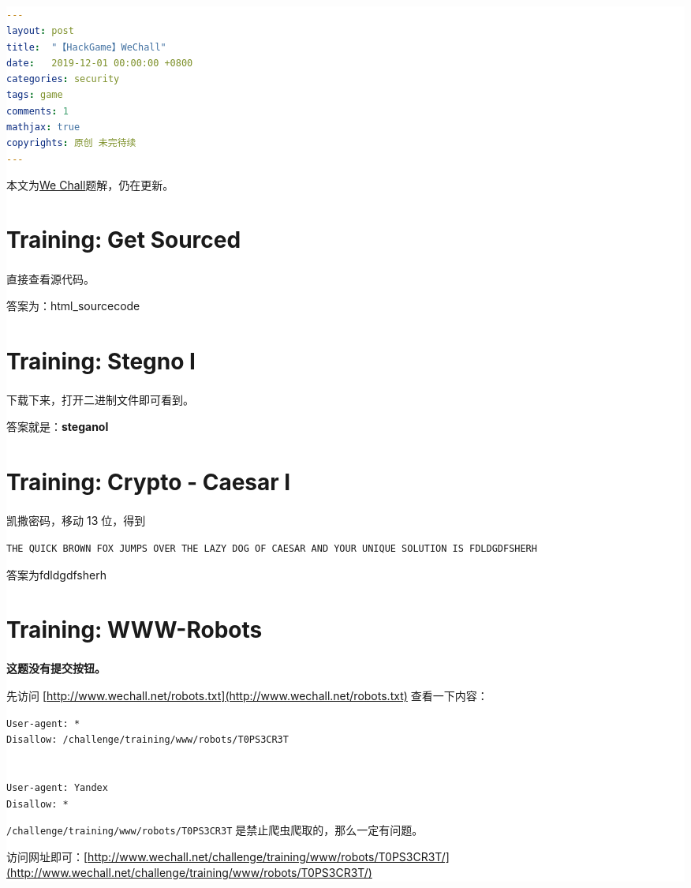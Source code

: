 ```yaml
---
layout: post
title:  "【HackGame】WeChall"
date:   2019-12-01 00:00:00 +0800
categories: security
tags: game
comments: 1
mathjax: true
copyrights: 原创 未完待续
---
```


本文为[We Chall](https://www.wechall.net/challenge)题解，仍在更新。

# Training: Get Sourced

直接查看源代码。

答案为：html_sourcecode

# Training: Stegno I

下载下来，打开二进制文件即可看到。

答案就是：**steganoI**

# Training: Crypto - Caesar I

凯撒密码，移动 13 位，得到

`THE QUICK BROWN FOX JUMPS OVER THE LAZY DOG OF CAESAR AND YOUR UNIQUE SOLUTION IS FDLDGDFSHERH`

答案为fdldgdfsherh

# Training: WWW-Robots

**这题没有提交按钮。**

先访问 [http://www.wechall.net/robots.txt](http://www.wechall.net/robots.txt) 查看一下内容：

```
User-agent: *
Disallow: /challenge/training/www/robots/T0PS3CR3T


User-agent: Yandex
Disallow: *
```

`/challenge/training/www/robots/T0PS3CR3T` 是禁止爬虫爬取的，那么一定有问题。

访问网址即可：[http://www.wechall.net/challenge/training/www/robots/T0PS3CR3T/](http://www.wechall.net/challenge/training/www/robots/T0PS3CR3T/)
